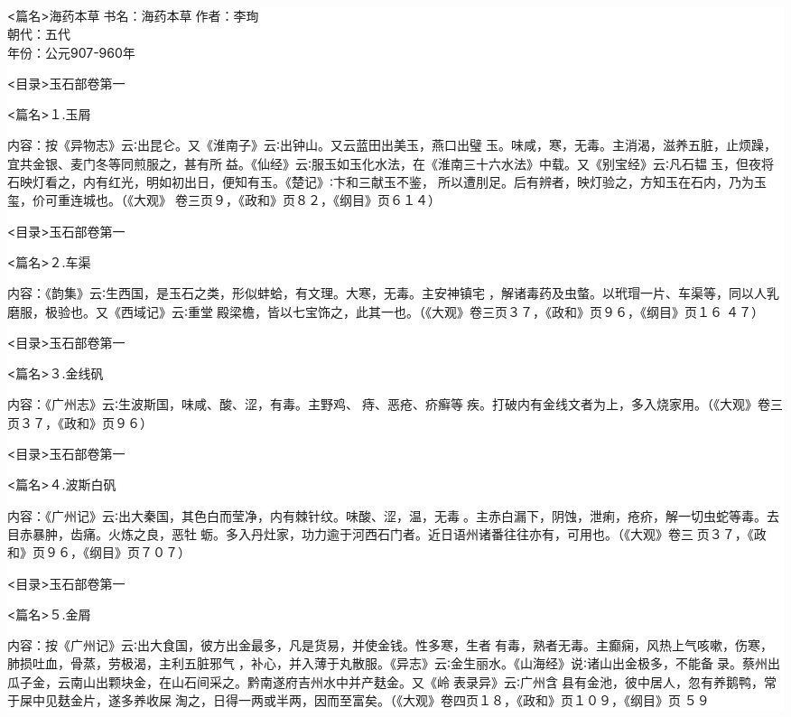 <篇名>海药本草
书名：海药本草
作者：李珣  
朝代：五代  
年份：公元907-960年  



<目录>玉石部卷第一

<篇名>１.玉屑

内容：按《异物志》云∶出昆仑。又《淮南子》云∶出钟山。又云蓝田出美玉，燕口出璧 
玉。味咸，寒，无毒。主消渴，滋养五脏，止烦躁，宜共金银、麦门冬等同煎服之，甚有所 
益。《仙经》云∶服玉如玉化水法，在《淮南三十六水法》中载。又《别宝经》云∶凡石韫 
玉，但夜将石映灯看之，内有红光，明如初出日，便知有玉。《楚记》∶卞和三献玉不鉴， 
所以遭刖足。后有辨者，映灯验之，方知玉在石内，乃为玉玺，价可重连城也。（《大观》 
卷三页９，《政和》页８２，《纲目》页６１４） 



<目录>玉石部卷第一

<篇名>２.车渠

内容：《韵集》云∶生西国，是玉石之类，形似蚌蛤，有文理。大寒，无毒。主安神镇宅 
，解诸毒药及虫螫。以玳瑁一片、车渠等，同以人乳磨服，极验也。又《西域记》云∶重堂 
殿梁檐，皆以七宝饰之，此其一也。（《大观》卷三页３７，《政和》页９６，《纲目》页１６ 
４７） 



<目录>玉石部卷第一

<篇名>３.金线矾

内容：《广州志》云∶生波斯国，味咸、酸、涩，有毒。主野鸡、 痔、恶疮、疥癣等 
疾。打破内有金线文者为上，多入烧家用。（《大观》卷三页３７，《政和》页９６） 



<目录>玉石部卷第一

<篇名>４.波斯白矾

内容：《广州记》云∶出大秦国，其色白而莹净，内有棘针纹。味酸、涩，温，无毒 
。主赤白漏下，阴蚀，泄痢，疮疥，解一切虫蛇等毒。去目赤暴肿，齿痛。火炼之良，恶牡 
蛎。多入丹灶家，功力逾于河西石门者。近日语州诸番往往亦有，可用也。（《大观》卷三 
页３７，《政和》页９６，《纲目》页７０７） 



<目录>玉石部卷第一

<篇名>５.金屑

内容：按《广州记》云∶出大食国，彼方出金最多，凡是货易，并使金钱。性多寒，生者 
有毒，熟者无毒。主癫痫，风热上气咳嗽，伤寒，肺损吐血，骨蒸，劳极渴，主利五脏邪气 
，补心，并入薄于丸散服。《异志》云∶金生丽水。《山海经》说∶诸山出金极多，不能备 
录。蔡州出瓜子金，云南山出颗块金，在山石间采之。黔南遂府吉州水中并产麸金。又《岭 
表录异》云∶广州含 县有金池，彼中居人，忽有养鹅鸭，常于屎中见麸金片，遂多养收屎 
淘之，日得一两或半两，因而至富矣。（《大观》卷四页１８，《政和》页１０９，《纲目》页 
５９ 
